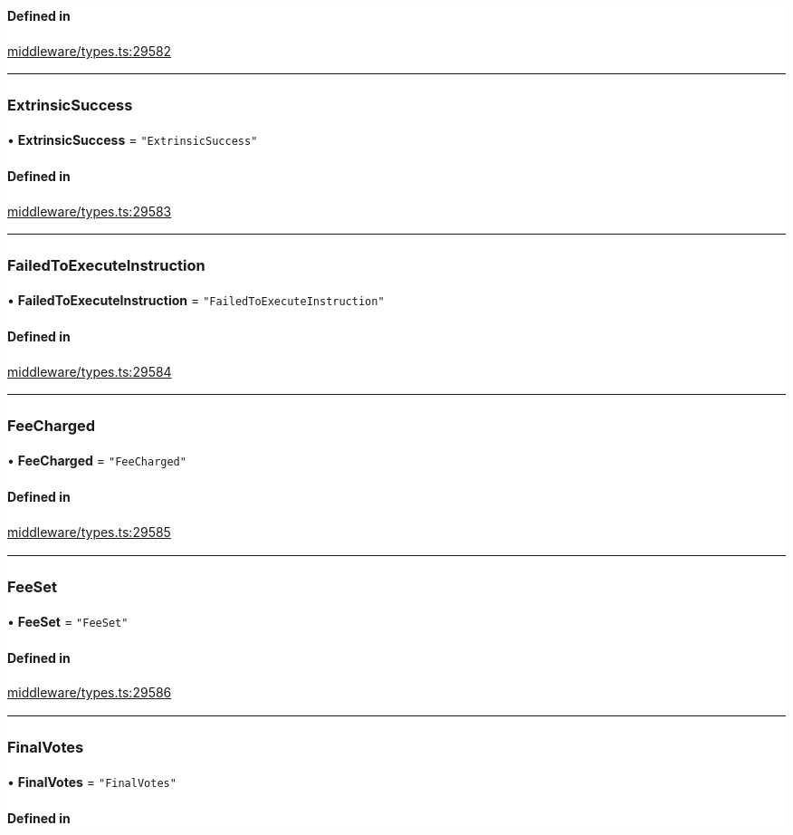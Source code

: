 #### Defined in

[middleware/types.ts:29582](https://github.com/PolymeshAssociation/polymesh-sdk/blob/95f248df/src/middleware/types.ts#L29582)

___

### ExtrinsicSuccess

• **ExtrinsicSuccess** = ``"ExtrinsicSuccess"``

#### Defined in

[middleware/types.ts:29583](https://github.com/PolymeshAssociation/polymesh-sdk/blob/95f248df/src/middleware/types.ts#L29583)

___

### FailedToExecuteInstruction

• **FailedToExecuteInstruction** = ``"FailedToExecuteInstruction"``

#### Defined in

[middleware/types.ts:29584](https://github.com/PolymeshAssociation/polymesh-sdk/blob/95f248df/src/middleware/types.ts#L29584)

___

### FeeCharged

• **FeeCharged** = ``"FeeCharged"``

#### Defined in

[middleware/types.ts:29585](https://github.com/PolymeshAssociation/polymesh-sdk/blob/95f248df/src/middleware/types.ts#L29585)

___

### FeeSet

• **FeeSet** = ``"FeeSet"``

#### Defined in

[middleware/types.ts:29586](https://github.com/PolymeshAssociation/polymesh-sdk/blob/95f248df/src/middleware/types.ts#L29586)

___

### FinalVotes

• **FinalVotes** = ``"FinalVotes"``

#### Defined in
